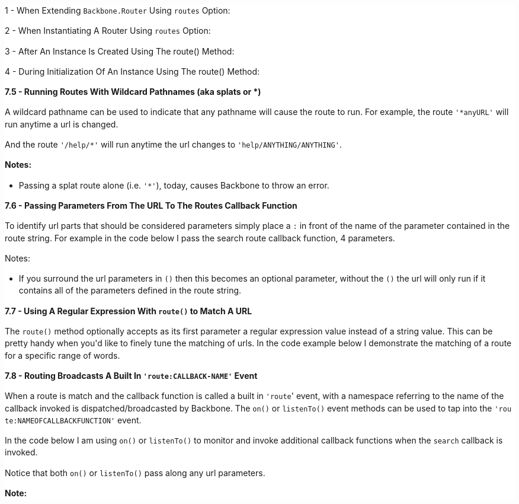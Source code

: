 1 - When Extending `Backbone.Router` Using `routes` Option:

2 - When Instantiating A Router Using `routes` Option:

3 - After An Instance Is Created Using The route() Method:

4 - During Initialization Of An Instance Using The route() Method:

**7.5 - Running Routes With Wildcard Pathnames (aka splats or \*)**

A wildcard pathname can be used to indicate that any pathname will cause
the route to run. For example, the route `'*anyURL'` will run anytime a
url is changed.

And the route `'/help/*'` will run anytime the url changes to
`'help/ANYTHING/ANYTHING'`.

**Notes:**

-   Passing a splat route alone (i.e. `'*'`), today, causes Backbone to
    throw an error.

**7.6 - Passing Parameters From The URL To The Routes Callback
Function**

To identify url parts that should be considered parameters simply place
a `:` in front of the name of the parameter contained in the route
string. For example in the code below I pass the search route callback
function, 4 parameters.

Notes:

-   If you surround the url parameters in `()` then this becomes an
    optional parameter, without the `()` the url will only run if it
    contains all of the parameters defined in the route string.

**7.7 - Using A Regular Expression With `route()` to Match A URL**

The `route()` method optionally accepts as its first parameter a regular
expression value instead of a string value. This can be pretty handy
when you'd like to finely tune the matching of urls. In the code example
below I demonstrate the matching of a route for a specific range of
words.

**7.8 - Routing Broadcasts A Built In `'route:CALLBACK-NAME'` Event**

When a route is match and the callback function is called a built in
`'route`' event, with a namespace referring to the name of the callback
invoked is dispatched/broadcasted by Backbone. The `on()` or
`listenTo()` event methods can be used to tap into the
`'route:NAMEOFCALLBACKFUNCTION'` event.

In the code below I am using `on()` or `listenTo()` to monitor and
invoke additional callback functions when the `search` callback is
invoked.

Notice that both `on()` or `listenTo()` pass along any url parameters.

**Note:**

